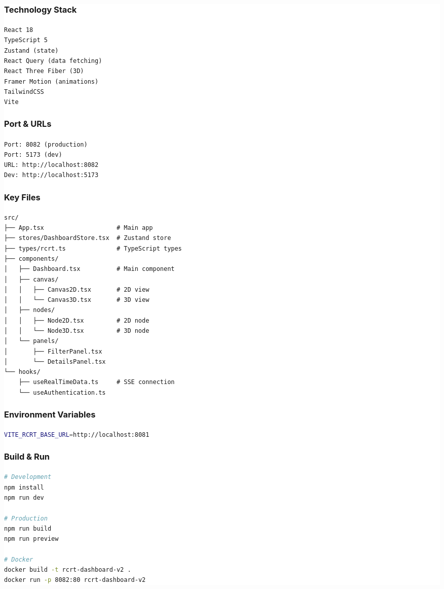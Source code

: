 ### Technology Stack
```
React 18
TypeScript 5
Zustand (state)
React Query (data fetching)
React Three Fiber (3D)
Framer Motion (animations)
TailwindCSS
Vite
```

### Port & URLs
```
Port: 8082 (production)
Port: 5173 (dev)
URL: http://localhost:8082
Dev: http://localhost:5173
```

### Key Files
```
src/
├── App.tsx                    # Main app
├── stores/DashboardStore.tsx  # Zustand store
├── types/rcrt.ts              # TypeScript types
├── components/
│   ├── Dashboard.tsx          # Main component
│   ├── canvas/
│   │   ├── Canvas2D.tsx       # 2D view
│   │   └── Canvas3D.tsx       # 3D view
│   ├── nodes/
│   │   ├── Node2D.tsx         # 2D node
│   │   └── Node3D.tsx         # 3D node
│   └── panels/
│       ├── FilterPanel.tsx
│       └── DetailsPanel.tsx
└── hooks/
    ├── useRealTimeData.ts     # SSE connection
    └── useAuthentication.ts
```

### Environment Variables
```bash
VITE_RCRT_BASE_URL=http://localhost:8081
```

### Build & Run
```bash
# Development
npm install
npm run dev

# Production
npm run build
npm run preview

# Docker
docker build -t rcrt-dashboard-v2 .
docker run -p 8082:80 rcrt-dashboard-v2
```
